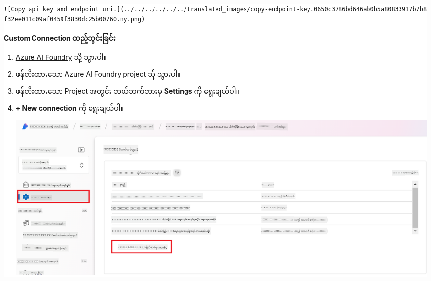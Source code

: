     ![Copy api key and endpoint uri.](../../../../../../translated_images/copy-endpoint-key.0650c3786bd646ab0b5a80833917b7b8f32ee011c09af0459f3830dc25b00760.my.png)

#### Custom Connection ထည့်သွင်းခြင်း

1. [Azure AI Foundry](https://ai.azure.com/?wt.mc_id=studentamb_279723) သို့ သွားပါ။

1. ဖန်တီးထားသော Azure AI Foundry project သို့ သွားပါ။

1. ဖန်တီးထားသော Project အတွင်း ဘယ်ဘက်ဘားမှ **Settings** ကို ရွေးချယ်ပါ။

1. **+ New connection** ကို ရွေးချယ်ပါ။

    ![Select new connection.](../../../../../../translated_images/select-new-connection.fa0f35743758a74b6c5dca5f37ca22939163f5c89eac47d1fd0a8c663bd5904a.my.png)
